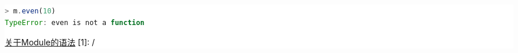 ```javascript
> m.even(10)
TypeError: even is not a function
```

[关于Module的语法](http://es6.ruanyifeng.com/#docs/module)
[1]: /





































